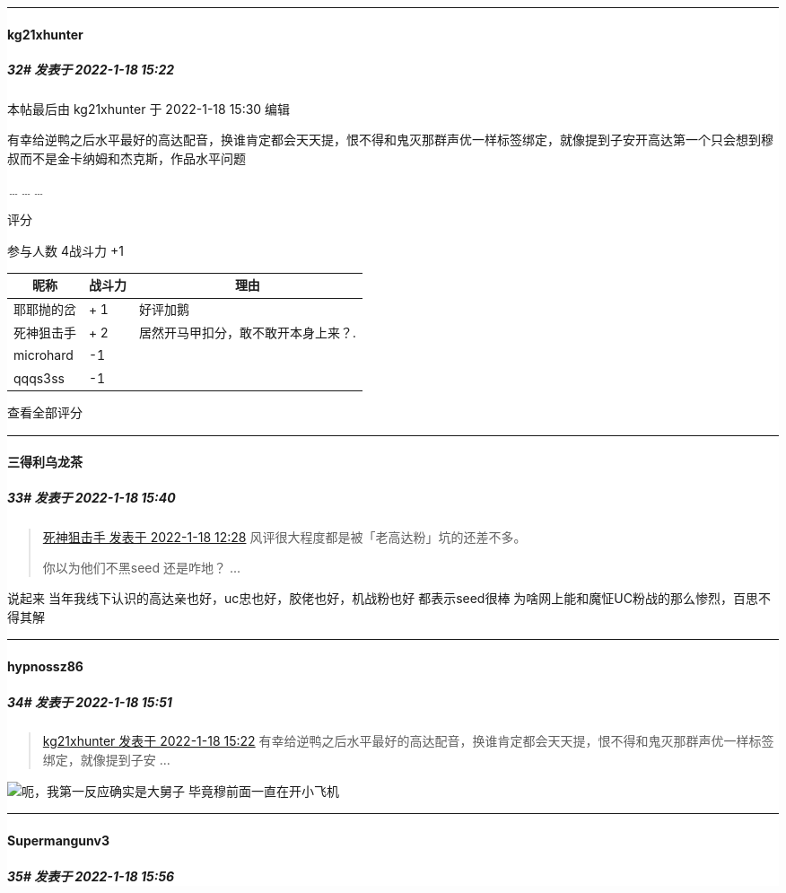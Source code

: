 *****

####  kg21xhunter  
##### 32#       发表于 2022-1-18 15:22

 本帖最后由 kg21xhunter 于 2022-1-18 15:30 编辑 

有幸给逆鸭之后水平最好的高达配音，换谁肯定都会天天提，恨不得和鬼灭那群声优一样标签绑定，就像提到子安开高达第一个只会想到穆叔而不是金卡纳姆和杰克斯，作品水平问题

﹍﹍﹍

评分

 参与人数 4战斗力 +1

|昵称|战斗力|理由|
|----|---|---|
| 耶耶抛的岔| + 1|好评加鹅|
| 死神狙击手| + 2|居然开马甲扣分，敢不敢开本身上来？.|
| microhard|-1||
| qqqs3ss|-1||

查看全部评分

*****

####  三得利乌龙茶  
##### 33#       发表于 2022-1-18 15:40

<blockquote><a href="httphttps://bbs.saraba1st.com/2b/forum.php?mod=redirect&amp;goto=findpost&amp;pid=54334715&amp;ptid=2047893" target="_blank">死神狙击手 发表于 2022-1-18 12:28</a>
风评很大程度都是被「老高达粉」坑的还差不多。

你以为他们不黑seed 还是咋地？ ...</blockquote>
说起来
当年我线下认识的高达亲也好，uc忠也好，胶佬也好，机战粉也好
都表示seed很棒
为啥网上能和魔怔UC粉战的那么惨烈，百思不得其解

*****

####  hypnossz86  
##### 34#       发表于 2022-1-18 15:51

<blockquote><a href="httphttps://bbs.saraba1st.com/2b/forum.php?mod=redirect&amp;goto=findpost&amp;pid=54336551&amp;ptid=2047893" target="_blank">kg21xhunter 发表于 2022-1-18 15:22</a>
有幸给逆鸭之后水平最好的高达配音，换谁肯定都会天天提，恨不得和鬼灭那群声优一样标签绑定，就像提到子安 ...</blockquote>
<img src="https://static.saraba1st.com/image/smiley/face2017/001.png" referrerpolicy="no-referrer">呃，我第一反应确实是大舅子
毕竟穆前面一直在开小飞机

*****

####  Supermangunv3  
##### 35#       发表于 2022-1-18 15:56

